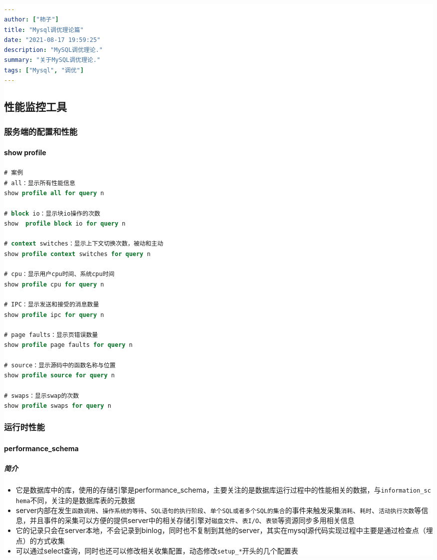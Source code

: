 ```yaml
---
author: ["柿子"]
title: "Mysql调优理论篇"
date: "2021-08-17 19:59:25"
description: "MySQL调优理论."
summary: "关于MySQL调优理论."
tags: ["Mysql", "调优"]
---
```


## 性能监控工具

### 服务端的配置和性能

#### show profile

```sql
# 案例
# all：显示所有性能信息
show profile all for query n

# block io：显示块io操作的次数
show  profile block io for query n

# context switches：显示上下文切换次数，被动和主动
show profile context switches for query n

# cpu：显示用户cpu时间、系统cpu时间
show profile cpu for query n

# IPC：显示发送和接受的消息数量
show profile ipc for query n

# page faults：显示页错误数量
show profile page faults for query n

# source：显示源码中的函数名称与位置
show profile source for query n

# swaps：显示swap的次数
show profile swaps for query n
```

### 运行时性能

#### performance_schema

##### 简介

- 它是数据库中的库，使用的存储引擎是performance_schema，主要关注的是数据库运行过程中的性能相关的数据，与`information_schema`不同，关注的是数据库表的元数据
- server内部在发生`函数调用`、`操作系统的等待`、`SQL语句的执行阶段`、`单个SQL或者多个SQL的集合`的事件来触发采集`消耗`、`耗时`、`活动执行次数`等信息，并且事件的采集可以方便的提供server中的相关存储引擎对`磁盘文件`、`表I/O`、`表锁`等资源同步多用相关信息
- 它的记录只会在server本地，不会记录到binlog，同时也不复制到其他的server，其实在mysql源代码实现过程中主要是通过检查点（埋点）的方式收集
- 可以通过select查询，同时也还可以修改相关收集配置，动态修改`setup_*`开头的几个配置表
